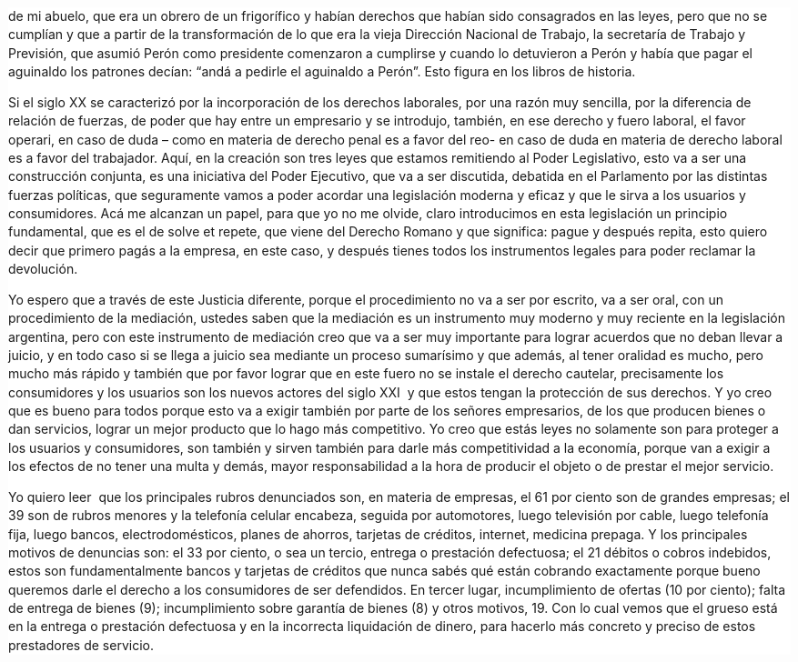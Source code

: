 de mi abuelo, que era un obrero de un frigorífico y habían derechos que
habían sido consagrados en las leyes, pero que no se cumplían y que a
partir de la transformación de lo que era la vieja Dirección Nacional de
Trabajo, la secretaría de Trabajo y Previsión, que asumió Perón como
presidente comenzaron a cumplirse y cuando lo detuvieron a Perón y había
que pagar el aguinaldo los patrones decían: “andá a pedirle el aguinaldo
a Perón”. Esto figura en los libros de historia.

Si el siglo XX se caracterizó por la incorporación de los derechos
laborales, por una razón muy sencilla, por la diferencia de relación de
fuerzas, de poder que hay entre un empresario y se introdujo, también,
en ese derecho y fuero laboral, el favor operari, en caso de duda – como
en materia de derecho penal es a favor del reo- en caso de duda en
materia de derecho laboral es a favor del trabajador. Aquí, en la
creación son tres leyes que estamos remitiendo al Poder Legislativo,
esto va a ser una construcción conjunta, es una iniciativa del Poder
Ejecutivo, que va a ser discutida, debatida en el Parlamento por las
distintas fuerzas políticas, que seguramente vamos a poder acordar una
legislación moderna y eficaz y que le sirva a los usuarios y
consumidores. Acá me alcanzan un papel, para que yo no me olvide, claro
introducimos en esta legislación un principio fundamental, que es el de
solve et repete, que viene del Derecho Romano y que significa: pague y
después repita, esto quiero decir que primero pagás a la empresa, en
este caso, y después tienes todos los instrumentos legales para poder
reclamar la devolución.

Yo espero que a través de este Justicia diferente, porque el
procedimiento no va a ser por escrito, va a ser oral, con un
procedimiento de la mediación, ustedes saben que la mediación es un
instrumento muy moderno y muy reciente en la legislación argentina, pero
con este instrumento de mediación creo que va a ser muy importante para
lograr acuerdos que no deban llevar a juicio, y en todo caso si se llega
a juicio sea mediante un proceso sumarísimo y que además, al tener
oralidad es mucho, pero mucho más rápido y también que por favor lograr
que en este fuero no se instale el derecho cautelar, precisamente los
consumidores y los usuarios son los nuevos actores del siglo XXI  y que
estos tengan la protección de sus derechos. Y yo creo que es bueno para
todos porque esto va a exigir también por parte de los señores
empresarios, de los que producen bienes o dan servicios, lograr un mejor
producto que lo hago más competitivo. Yo creo que estás leyes no
solamente son para proteger a los usuarios y consumidores, son también y
sirven también para darle más competitividad a la economía, porque van a
exigir a los efectos de no tener una multa y demás, mayor
responsabilidad a la hora de producir el objeto o de prestar el mejor
servicio.

Yo quiero leer  que los principales rubros denunciados son, en materia
de empresas, el 61 por ciento son de grandes empresas; el 39 son de
rubros menores y la telefonía celular encabeza, seguida por automotores,
luego televisión por cable, luego telefonía fija, luego bancos,
electrodomésticos, planes de ahorros, tarjetas de créditos, internet,
medicina prepaga. Y los principales motivos de denuncias son: el 33 por
ciento, o sea un tercio, entrega o prestación defectuosa; el 21 débitos
o cobros indebidos, estos son fundamentalmente bancos y tarjetas de
créditos que nunca sabés qué están cobrando exactamente porque bueno
queremos darle el derecho a los consumidores de ser defendidos. En
tercer lugar, incumplimiento de ofertas (10 por ciento); falta de
entrega de bienes (9); incumplimiento sobre garantía de bienes (8) y
otros motivos, 19. Con lo cual vemos que el grueso está en la entrega o
prestación defectuosa y en la incorrecta liquidación de dinero, para
hacerlo más concreto y preciso de estos prestadores de servicio.
